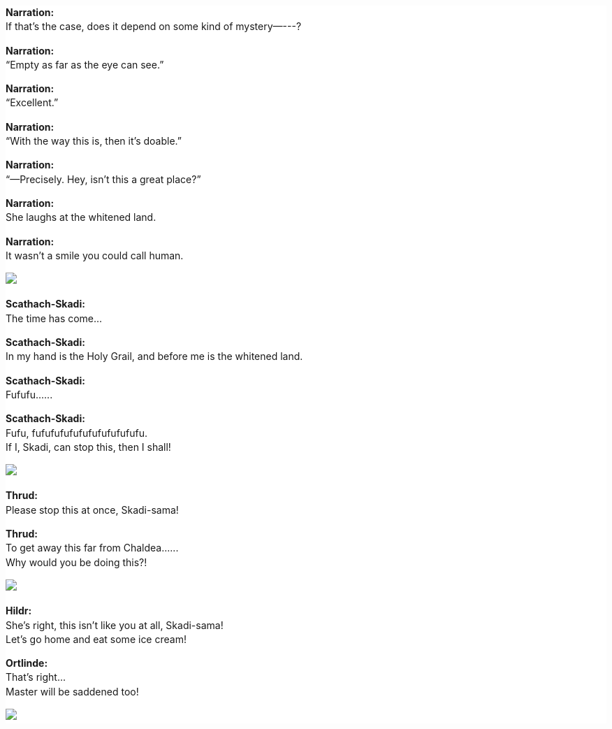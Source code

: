 **Narration:**   
If that’s the case, does it depend on some kind of mystery—---?   
  
**Narration:**   
“Empty as far as the eye can see.”  
  
**Narration:**   
“Excellent.”  
  
**Narration:**   
“With the way this is, then it’s doable.”  
  
**Narration:**   
“&mdash;Precisely. Hey, isn’t this a great place?”  
  
**Narration:**   
She laughs at the whitened land.   
  
**Narration:**   
It wasn’t a smile you could call human.  
  
![](https://i.imgur.com/hNRMnAL.png)  
  
**Scathach-Skadi:**   
The time has come...  
  
**Scathach-Skadi:**   
In my hand is the Holy Grail, and before me is the whitened land.  
  
**Scathach-Skadi:**   
Fufufu......  
  
**Scathach-Skadi:**   
Fufu, fufufufufufufufufufufufu.  
If I, Skadi, can stop this, then I shall!  
  
![](https://i.imgur.com/2G3h02k.png)  
  
**Thrud:**   
Please stop this at once, Skadi-sama!  
  
  
**Thrud:**   
To get away this far from Chaldea......  
Why would you be doing this?!  
  
![](https://i.imgur.com/Z4kOtBZ.png)  
  
**Hildr:**   
She’s right, this isn’t like you at all, Skadi-sama!  
Let’s go home and eat some ice cream!  
  
**Ortlinde:**   
That’s right...  
Master will be saddened too!  
  
![](https://i.imgur.com/baanmLA.png)  
  